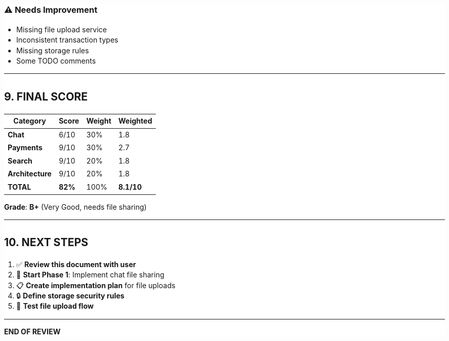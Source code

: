 ### **⚠️ Needs Improvement**
- Missing file upload service
- Inconsistent transaction types
- Missing storage rules
- Some TODO comments

---

## **9. FINAL SCORE**

| **Category** | **Score** | **Weight** | **Weighted** |
|--------------|-----------|------------|--------------|
| **Chat** | 6/10 | 30% | 1.8 |
| **Payments** | 9/10 | 30% | 2.7 |
| **Search** | 9/10 | 20% | 1.8 |
| **Architecture** | 9/10 | 20% | 1.8 |
| **TOTAL** | **82%** | 100% | **8.1/10** |

**Grade**: **B+** (Very Good, needs file sharing)

---

## **10. NEXT STEPS**

1. ✅ **Review this document with user**
2. 🎯 **Start Phase 1**: Implement chat file sharing
3. 📋 **Create implementation plan** for file uploads
4. 🔒 **Define storage security rules**
5. 🧪 **Test file upload flow**

---

**END OF REVIEW**







